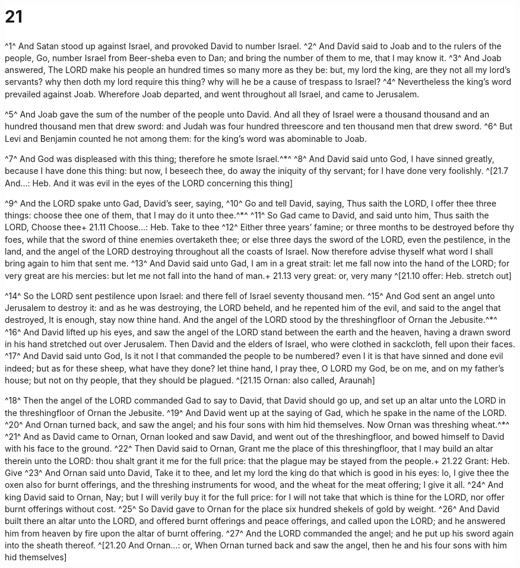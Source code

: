 # 21 
^1^ And Satan stood up against Israel, and provoked David to number Israel. ^2^ And David said to Joab and to the rulers of the people, Go, number Israel from Beer-sheba even to Dan; and bring the number of them to me, that I may know it. ^3^ And Joab answered, The LORD make his people an hundred times so many more as they be: but, my lord the king, are they not all my lord’s servants? why then doth my lord require this thing? why will he be a cause of trespass to Israel? ^4^ Nevertheless the king’s word prevailed against Joab. Wherefore Joab departed, and went throughout all Israel, and came to Jerusalem. 

^5^ And Joab gave the sum of the number of the people unto David. And all they of Israel were a thousand thousand and an hundred thousand men that drew sword: and Judah was four hundred threescore and ten thousand men that drew sword. ^6^ But Levi and Benjamin counted he not among them: for the king’s word was abominable to Joab. 

^7^ And God was displeased with this thing; therefore he smote Israel.^*^ ^8^ And David said unto God, I have sinned greatly, because I have done this thing: but now, I beseech thee, do away the iniquity of thy servant; for I have done very foolishly. 
^[21.7 And…: Heb. And it was evil in the eyes of the LORD concerning this thing]

^9^ And the LORD spake unto Gad, David’s seer, saying, ^10^ Go and tell David, saying, Thus saith the LORD, I offer thee three things: choose thee one of them, that I may do it unto thee.^*^ ^11^ So Gad came to David, and said unto him, Thus saith the LORD, Choose thee+ 21.11 Choose…: Heb. Take to thee ^12^ Either three years’ famine; or three months to be destroyed before thy foes, while that the sword of thine enemies overtaketh thee; or else three days the sword of the LORD, even the pestilence, in the land, and the angel of the LORD destroying throughout all the coasts of Israel. Now therefore advise thyself what word I shall bring again to him that sent me. ^13^ And David said unto Gad, I am in a great strait: let me fall now into the hand of the LORD; for very great are his mercies: but let me not fall into the hand of man.+ 21.13 very great: or, very many 
^[21.10 offer: Heb. stretch out]

^14^ So the LORD sent pestilence upon Israel: and there fell of Israel seventy thousand men. ^15^ And God sent an angel unto Jerusalem to destroy it: and as he was destroying, the LORD beheld, and he repented him of the evil, and said to the angel that destroyed, It is enough, stay now thine hand. And the angel of the LORD stood by the threshingfloor of Ornan the Jebusite.^*^ ^16^ And David lifted up his eyes, and saw the angel of the LORD stand between the earth and the heaven, having a drawn sword in his hand stretched out over Jerusalem. Then David and the elders of Israel, who were clothed in sackcloth, fell upon their faces. ^17^ And David said unto God, Is it not I that commanded the people to be numbered? even I it is that have sinned and done evil indeed; but as for these sheep, what have they done? let thine hand, I pray thee, O LORD my God, be on me, and on my father’s house; but not on thy people, that they should be plagued. 
^[21.15 Ornan: also called, Araunah]

^18^ Then the angel of the LORD commanded Gad to say to David, that David should go up, and set up an altar unto the LORD in the threshingfloor of Ornan the Jebusite. ^19^ And David went up at the saying of Gad, which he spake in the name of the LORD. ^20^ And Ornan turned back, and saw the angel; and his four sons with him hid themselves. Now Ornan was threshing wheat.^*^ ^21^ And as David came to Ornan, Ornan looked and saw David, and went out of the threshingfloor, and bowed himself to David with his face to the ground. ^22^ Then David said to Ornan, Grant me the place of this threshingfloor, that I may build an altar therein unto the LORD: thou shalt grant it me for the full price: that the plague may be stayed from the people.+ 21.22 Grant: Heb. Give ^23^ And Ornan said unto David, Take it to thee, and let my lord the king do that which is good in his eyes: lo, I give thee the oxen also for burnt offerings, and the threshing instruments for wood, and the wheat for the meat offering; I give it all. ^24^ And king David said to Ornan, Nay; but I will verily buy it for the full price: for I will not take that which is thine for the LORD, nor offer burnt offerings without cost. ^25^ So David gave to Ornan for the place six hundred shekels of gold by weight. ^26^ And David built there an altar unto the LORD, and offered burnt offerings and peace offerings, and called upon the LORD; and he answered him from heaven by fire upon the altar of burnt offering. ^27^ And the LORD commanded the angel; and he put up his sword again into the sheath thereof. 
^[21.20 And Ornan…: or, When Ornan turned back and saw the angel, then he and his four sons with him hid themselves]
